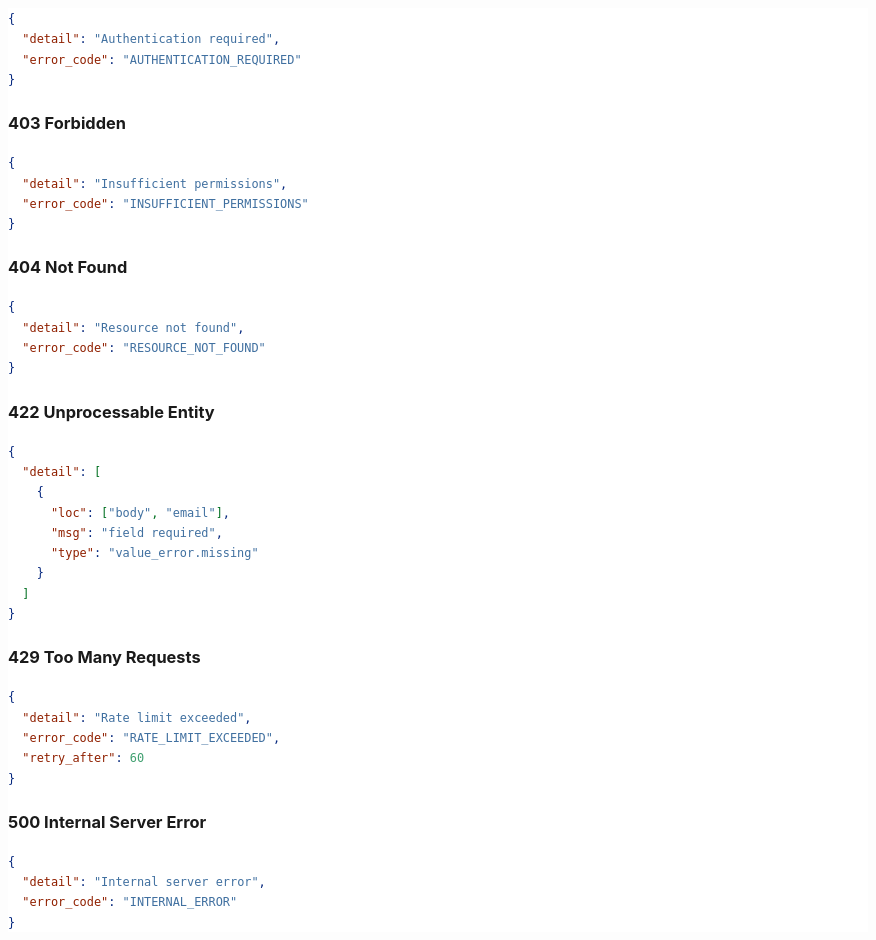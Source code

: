 ```json
{
  "detail": "Authentication required",
  "error_code": "AUTHENTICATION_REQUIRED"
}
```

### 403 Forbidden

```json
{
  "detail": "Insufficient permissions",
  "error_code": "INSUFFICIENT_PERMISSIONS"
}
```

### 404 Not Found

```json
{
  "detail": "Resource not found",
  "error_code": "RESOURCE_NOT_FOUND"
}
```

### 422 Unprocessable Entity

```json
{
  "detail": [
    {
      "loc": ["body", "email"],
      "msg": "field required",
      "type": "value_error.missing"
    }
  ]
}
```

### 429 Too Many Requests

```json
{
  "detail": "Rate limit exceeded",
  "error_code": "RATE_LIMIT_EXCEEDED",
  "retry_after": 60
}
```

### 500 Internal Server Error

```json
{
  "detail": "Internal server error",
  "error_code": "INTERNAL_ERROR"
}
```
